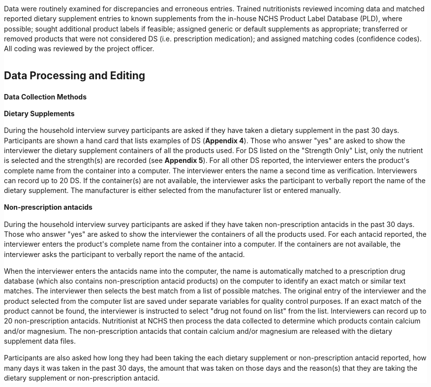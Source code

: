 Data were routinely examined for discrepancies and erroneous entries. Trained
nutritionists reviewed incoming data and matched reported dietary supplement
entries to known supplements from the in-house NCHS Product Label Database
(PLD), where possible; sought additional product labels if feasible; assigned
generic or default supplements as appropriate; transferred or removed products
that were not considered DS (i.e. prescription medication); and assigned
matching codes (confidence codes). All coding was reviewed by the project
officer.

## Data Processing and Editing

**Data Collection Methods**

**Dietary Supplements**

During the household interview survey participants are asked if they have
taken a dietary supplement in the past 30 days. Participants are shown a hand
card that lists examples of DS (**Appendix 4**). Those who answer "yes" are
asked to show the interviewer the dietary supplement containers of all the
products used. For DS listed on the "Strength Only" List, only the nutrient is
selected and the strength(s) are recorded (see **Appendix 5**). For all other
DS reported, the interviewer enters the product's complete name from the
container into a computer. The interviewer enters the name a second time as
verification. Interviewers can record up to 20 DS. If the container(s) are not
available, the interviewer asks the participant to verbally report the name of
the dietary supplement. The manufacturer is either selected from the
manufacturer list or entered manually.

**Non-prescription antacids**

During the household interview survey participants are asked if they have
taken non-prescription antacids in the past 30 days. Those who answer "yes"
are asked to show the interviewer the containers of all the products used. For
each antacid reported, the interviewer enters the product's complete name from
the container into a computer. If the containers are not available, the
interviewer asks the participant to verbally report the name of the antacid.

When the interviewer enters the antacids name into the computer, the name is
automatically matched to a prescription drug database (which also contains
non-prescription antacid products) on the computer to identify an exact match
or similar text matches. The interviewer then selects the best match from a
list of possible matches. The original entry of the interviewer and the
product selected from the computer list are saved under separate variables for
quality control purposes. If an exact match of the product cannot be found,
the interviewer is instructed to select "drug not found on list" from the
list. Interviewers can record up to 20 non-prescription antacids. Nutritionist
at NCHS then process the data collected to determine which products contain
calcium and/or magnesium. The non-prescription antacids that contain calcium
and/or magnesium are released with the dietary supplement data files.

Participants are also asked how long they had been taking the each dietary
supplement or non-prescription antacid reported, how many days it was taken in
the past 30 days, the amount that was taken on those days and the reason(s)
that they are taking the dietary supplement or non-prescription antacid.
